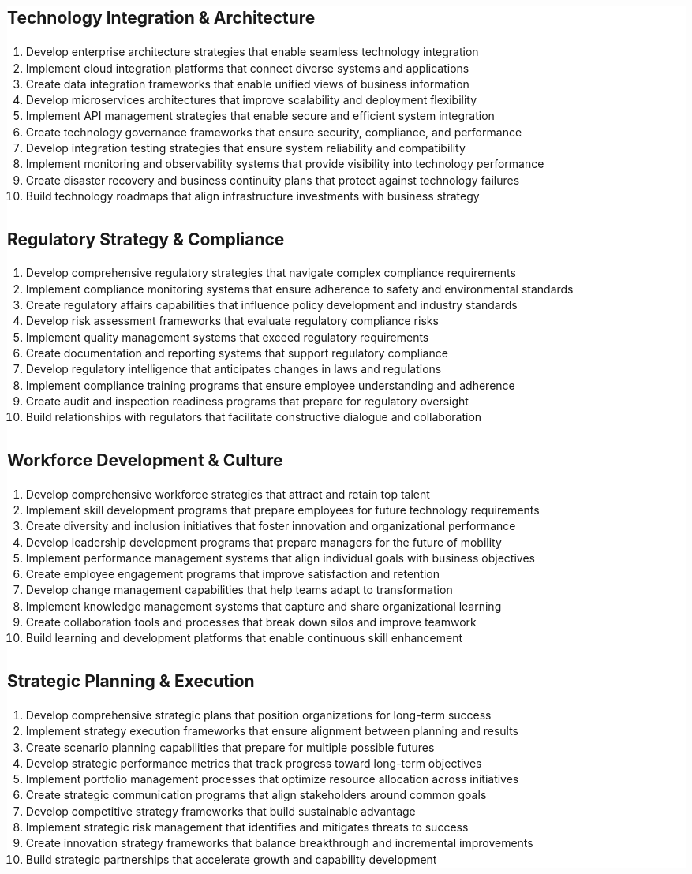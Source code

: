 ## Technology Integration & Architecture

1. Develop enterprise architecture strategies that enable seamless technology integration
1. Implement cloud integration platforms that connect diverse systems and applications
1. Create data integration frameworks that enable unified views of business information
1. Develop microservices architectures that improve scalability and deployment flexibility
1. Implement API management strategies that enable secure and efficient system integration
1. Create technology governance frameworks that ensure security, compliance, and performance
1. Develop integration testing strategies that ensure system reliability and compatibility
1. Implement monitoring and observability systems that provide visibility into technology performance
1. Create disaster recovery and business continuity plans that protect against technology failures
1. Build technology roadmaps that align infrastructure investments with business strategy

## Regulatory Strategy & Compliance

1. Develop comprehensive regulatory strategies that navigate complex compliance requirements
1. Implement compliance monitoring systems that ensure adherence to safety and environmental standards
1. Create regulatory affairs capabilities that influence policy development and industry standards
1. Develop risk assessment frameworks that evaluate regulatory compliance risks
1. Implement quality management systems that exceed regulatory requirements
1. Create documentation and reporting systems that support regulatory compliance
1. Develop regulatory intelligence that anticipates changes in laws and regulations
1. Implement compliance training programs that ensure employee understanding and adherence
1. Create audit and inspection readiness programs that prepare for regulatory oversight
1. Build relationships with regulators that facilitate constructive dialogue and collaboration

## Workforce Development & Culture

1. Develop comprehensive workforce strategies that attract and retain top talent
1. Implement skill development programs that prepare employees for future technology requirements
1. Create diversity and inclusion initiatives that foster innovation and organizational performance
1. Develop leadership development programs that prepare managers for the future of mobility
1. Implement performance management systems that align individual goals with business objectives
1. Create employee engagement programs that improve satisfaction and retention
1. Develop change management capabilities that help teams adapt to transformation
1. Implement knowledge management systems that capture and share organizational learning
1. Create collaboration tools and processes that break down silos and improve teamwork
1. Build learning and development platforms that enable continuous skill enhancement

## Strategic Planning & Execution

1. Develop comprehensive strategic plans that position organizations for long-term success
1. Implement strategy execution frameworks that ensure alignment between planning and results
1. Create scenario planning capabilities that prepare for multiple possible futures
1. Develop strategic performance metrics that track progress toward long-term objectives
1. Implement portfolio management processes that optimize resource allocation across initiatives
1. Create strategic communication programs that align stakeholders around common goals
1. Develop competitive strategy frameworks that build sustainable advantage
1. Implement strategic risk management that identifies and mitigates threats to success
1. Create innovation strategy frameworks that balance breakthrough and incremental improvements
1. Build strategic partnerships that accelerate growth and capability development
